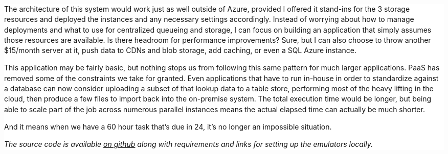 The architecture of this system would work just as well outside of Azure, provided I offered it stand-ins for the 3 storage resources and deployed the instances and any necessary settings accordingly. Instead of worrying about how to manage deployments and what to use for centralized queueing and storage, I can focus on building an application that simply assumes those resources are available. Is there headroom for performance improvements? Sure, but I can also choose to throw another $15/month server at it, push data to CDNs and blob storage, add caching, or even a SQL Azure instance. 

This application may be fairly basic, but nothing stops us from following this same pattern for much larger applications. PaaS has removed some of the constraints we take for granted. Even applications that have to run in-house in order to standardize against a database can now consider uploading a subset of that lookup data to a table store, performing most of the heavy lifting in the cloud, then produce a few files to import back into the on-premise system. The total execution time would be longer, but being able to scale part of the job across numerous parallel instances means the actual elapsed time can actually be much shorter.

And it means when we have a 60 hour task that&#8217;s due in 24, it&#8217;s no longer an impossible situation.

_The source code is available [on github][4] along with requirements and links for setting up the emulators locally._

 [1]: http://www.windowsazure.com/en-us/develop/net/how-to-guides/table-services/ "Table storage on WindowsAzure.com"
 [2]: http://www.windowsazure.com/en-us/develop/net/how-to-guides/blob-storage/ "Blob storage on WindowsAzure.com"
 [3]: http://www.windowsazure.com/en-us/develop/net/how-to-guides/queue-service/ "Queue service on WindowsAzure.com"
 [4]: https://github.com/tarwn/AzureFileProcessorSample "AzureFileProcessorSample on github"